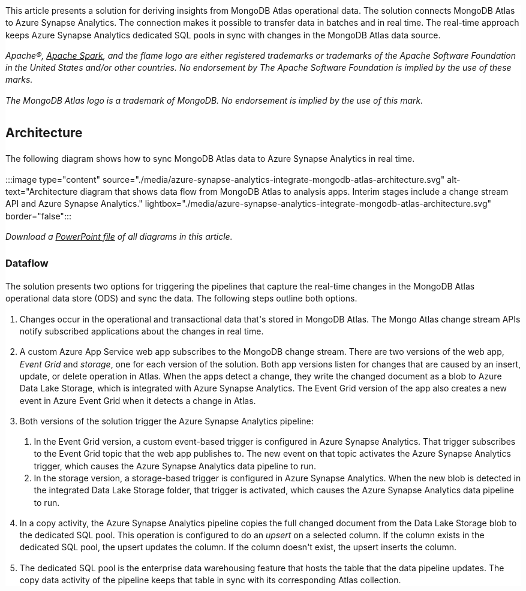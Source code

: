 This article presents a solution for deriving insights from MongoDB Atlas operational data. The solution connects MongoDB Atlas to Azure Synapse Analytics. The connection makes it possible to transfer data in batches and in real time. The real-time approach keeps Azure Synapse Analytics dedicated SQL pools in sync with changes in the MongoDB Atlas data source.

*Apache®, [Apache Spark](https://spark.apache.org), and the flame logo are either registered trademarks or trademarks of the Apache Software Foundation in the United States and/or other countries. No endorsement by The Apache Software Foundation is implied by the use of these marks.*

*The MongoDB Atlas logo is a trademark of MongoDB. No endorsement is implied by the use of this mark.*

## Architecture

The following diagram shows how to sync MongoDB Atlas data to Azure Synapse Analytics in real time.

:::image type="content" source="./media/azure-synapse-analytics-integrate-mongodb-atlas-architecture.svg" alt-text="Architecture diagram that shows data flow from MongoDB Atlas to analysis apps. Interim stages include a change stream API and Azure Synapse Analytics." lightbox="./media/azure-synapse-analytics-integrate-mongodb-atlas-architecture.svg" border="false":::

*Download a [PowerPoint file](https://arch-center.azureedge.net/azure-synapse-analytics-integrate-mongodb-atlas.pptx) of all diagrams in this article.*

### Dataflow

The solution presents two options for triggering the pipelines that capture the real-time changes in the MongoDB Atlas operational data store (ODS) and sync the data. The following steps outline both options.

1. Changes occur in the operational and transactional data that's stored in MongoDB Atlas. The Mongo Atlas change stream APIs notify subscribed applications about the changes in real time.

1. A custom Azure App Service web app subscribes to the MongoDB change stream. There are two versions of the web app, *Event Grid* and *storage*, one for each version of the solution. Both app versions listen for changes that are caused by an insert, update, or delete operation in Atlas. When the apps detect a change, they write the changed document as a blob to Azure Data Lake Storage, which is integrated with Azure Synapse Analytics. The Event Grid version of the app also creates a new event in Azure Event Grid when it detects a change in Atlas.

1. Both versions of the solution trigger the Azure Synapse Analytics pipeline:
   1. In the Event Grid version, a custom event-based trigger is configured in Azure Synapse Analytics. That trigger subscribes to the Event Grid topic that the web app publishes to. The new event on that topic activates the Azure Synapse Analytics trigger, which causes the Azure Synapse Analytics data pipeline to run.
   1. In the storage version, a storage-based trigger is configured in Azure Synapse Analytics. When the new blob is detected in the integrated Data Lake Storage folder, that trigger is activated, which causes the Azure Synapse Analytics data pipeline to run.

1. In a copy activity, the Azure Synapse Analytics pipeline copies the full changed document from the Data Lake Storage blob to the dedicated SQL pool. This operation is configured to do an *upsert* on a selected column. If the column exists in the dedicated SQL pool, the upsert updates the column. If the column doesn't exist, the upsert inserts the column.

1. The dedicated SQL pool is the enterprise data warehousing feature that hosts the table that the data pipeline updates. The copy data activity of the pipeline keeps that table in sync with its corresponding Atlas collection.
